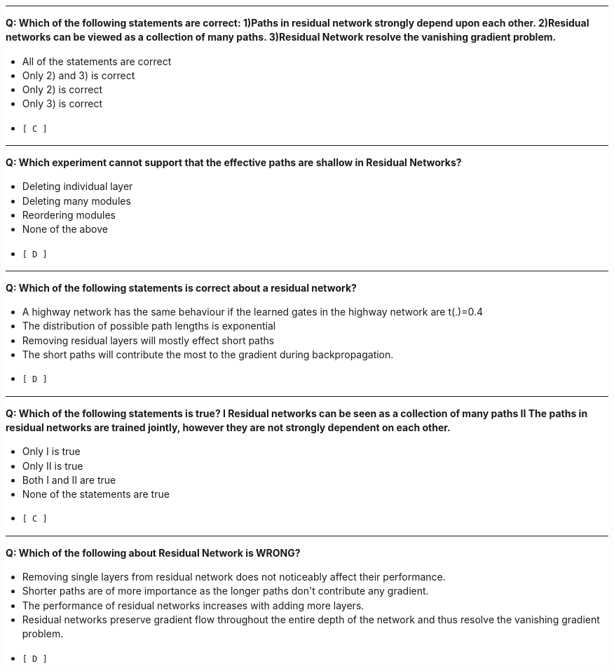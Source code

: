 
---

**Q: Which of the following statements are correct:
1)Paths in residual network strongly depend upon each other.
2)Residual networks can be viewed as a collection of many paths.
3)Residual Network resolve the vanishing gradient problem.**
- All of the statements are correct
- Only 2) and 3) is correct
- Only 2) is correct
- Only 3) is correct
* `[ C ]`


---

**Q: Which experiment cannot support that the effective paths are shallow in Residual Networks?**
- Deleting individual layer
- Deleting many modules
- Reordering modules
- None of the above
* `[ D ]`


---

**Q: Which of the following statements is correct about a residual network?**
- A highway network has the same behaviour if the learned gates in the highway network are t(.)=0.4
- The distribution of possible path lengths is exponential
- Removing residual layers will mostly effect short paths
- The short paths will contribute the most to the gradient during backpropagation.
* `[ D ]`


---

**Q: Which of the following statements is true?
I Residual networks can be seen as a collection of many paths
II The paths in residual networks are trained jointly, however they are not strongly dependent on each other.**
- Only I is true
- Only II is true
- Both I and II are true
- None of the statements are true
* `[ C ]`


---

**Q: Which of the following about Residual Network is WRONG?**
- Removing single layers from residual network does not noticeably affect their performance.
- Shorter paths are of more importance as the longer paths don't contribute any gradient.
- The performance of residual networks increases with adding more layers.
- Residual networks preserve gradient flow throughout the entire depth of the network and thus resolve the vanishing gradient problem.
* `[ D ]`
